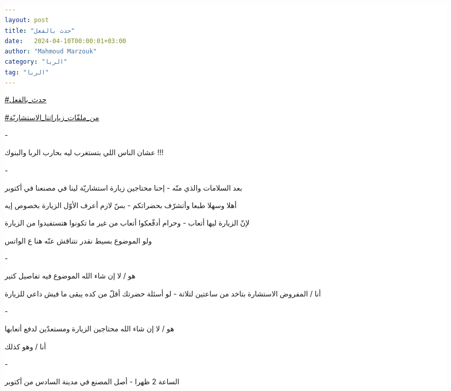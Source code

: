 ```yaml
---
layout: post
title: "حدث بالفعل"
date:   2024-04-10T00:00:01+03:00
author: "Mahmoud Marzouk"
category: "الربا"
tag: "الربا"
---
```



[<u>\#حدث\_بالفعل</u>](https://www.facebook.com/hashtag/%D8%AD%D8%AF%D8%AB_%D8%A8%D8%A7%D9%84%D9%81%D8%B9%D9%84?__eep__=6&__cft__%5b0%5d=AZXILDq0CsssMR1IbN94zdnRy8-U3HLyQV2_Pr_IB-0i_gfHoI_IH-59fRbhElXo3mOvUtbemaOsV8Hi02Adr_pUgIwP_TD0f_pxWYsKVcsfqQga7pzpzs2jn-PU2WsrwExhrV8j4KVQXPPEb9Q4UGezz05KsX9NP7uSo9JK1Ly-M57WKnbPW5pPYwmwF8b9fxQ&__tn__=*NK-R)

[<u>\#من\_ملفّات\_زياراتنا\_الاستشاريّة</u>](https://www.facebook.com/hashtag/%D9%85%D9%86_%D9%85%D9%84%D9%81%D9%91%D8%A7%D8%AA_%D8%B2%D9%8A%D8%A7%D8%B1%D8%A7%D8%AA%D9%86%D8%A7_%D8%A7%D9%84%D8%A7%D8%B3%D8%AA%D8%B4%D8%A7%D8%B1%D9%8A%D9%91%D8%A9?__eep__=6&__cft__%5b0%5d=AZXILDq0CsssMR1IbN94zdnRy8-U3HLyQV2_Pr_IB-0i_gfHoI_IH-59fRbhElXo3mOvUtbemaOsV8Hi02Adr_pUgIwP_TD0f_pxWYsKVcsfqQga7pzpzs2jn-PU2WsrwExhrV8j4KVQXPPEb9Q4UGezz05KsX9NP7uSo9JK1Ly-M57WKnbPW5pPYwmwF8b9fxQ&__tn__=*NK-R)

\-

عشان الناس اللي بتستغرب ليه بحارب الربا والبنوك
!!!

\-

بعد السلامات والذي منّه - إحنا محتاجين زيارة استشاريّة
لينا في مصنعنا في أكتوبر

أهلا وسهلا طبعا وأتشرّف بحضراتكم - بسّ لازم أعرف الأوّل
الزيارة بخصوص إيه

لإنّ الزيارة ليها أتعاب - وحرام أدفّعكوا أتعاب من غير ما
تكونوا هتستفيدوا من الزيارة

ولو الموضوع بسيط نقدر نتناقش عنّه هنا ع الواتس

\-

هو / لا إن شاء الله الموضوع فيه تفاصيل كتير

أنا / المفروض الاستشارة بتاخد من ساعتين لتلاتة - لو
أسئلة حضرتك أقلّ من كده يبقى ما فيش داعي للزيارة

\-

هو / لا إن شاء الله محتاجين الزيارة ومستعدّين لدفع
أتعابها

أنا / وهو كذلك

\-

الساعة 2 ظهرا - أصل المصنع في مدينة السادس من
أكتوبر
